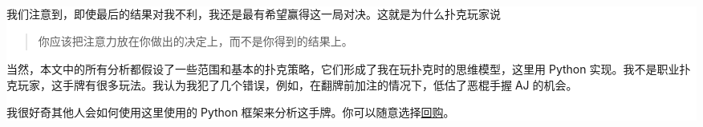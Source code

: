 我们注意到，即使最后的结果对我不利，我还是最有希望赢得这一局对决。这就是为什么扑克玩家说

> 你应该把注意力放在你做出的决定上，而不是你得到的结果上。

当然，本文中的所有分析都假设了一些范围和基本的扑克策略，它们形成了我在玩扑克时的思维模型，这里用 Python 实现。我不是职业扑克玩家，这手牌有很多玩法。我认为我犯了几个错误，例如，在翻牌前加注的情况下，低估了恶棍手握 AJ 的机会。

我很好奇其他人会如何使用这里使用的 Python 框架来分析这手牌。你可以随意选择[回购](https://github.com/souzatharsis/holdem_calc)。
